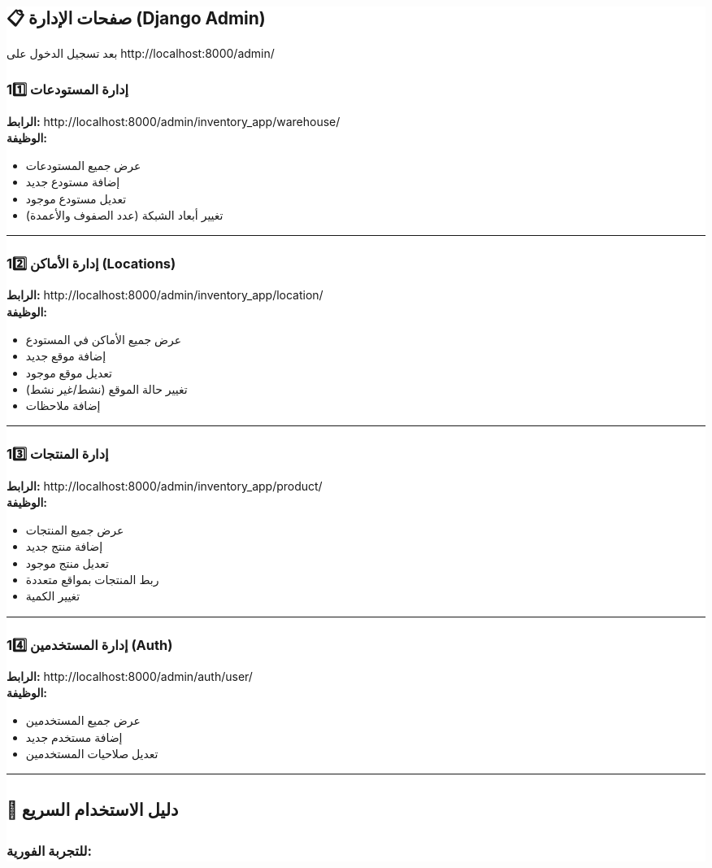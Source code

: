 
## 📋 صفحات الإدارة (Django Admin)

بعد تسجيل الدخول على http://localhost:8000/admin/

### 11️⃣ إدارة المستودعات
**الرابط:** http://localhost:8000/admin/inventory_app/warehouse/  
**الوظيفة:**
- عرض جميع المستودعات
- إضافة مستودع جديد
- تعديل مستودع موجود
- تغيير أبعاد الشبكة (عدد الصفوف والأعمدة)

---

### 12️⃣ إدارة الأماكن (Locations)
**الرابط:** http://localhost:8000/admin/inventory_app/location/  
**الوظيفة:**
- عرض جميع الأماكن في المستودع
- إضافة موقع جديد
- تعديل موقع موجود
- تغيير حالة الموقع (نشط/غير نشط)
- إضافة ملاحظات

---

### 13️⃣ إدارة المنتجات
**الرابط:** http://localhost:8000/admin/inventory_app/product/  
**الوظيفة:**
- عرض جميع المنتجات
- إضافة منتج جديد
- تعديل منتج موجود
- ربط المنتجات بمواقع متعددة
- تغيير الكمية

---

### 14️⃣ إدارة المستخدمين (Auth)
**الرابط:** http://localhost:8000/admin/auth/user/  
**الوظيفة:**
- عرض جميع المستخدمين
- إضافة مستخدم جديد
- تعديل صلاحيات المستخدمين

---

## 🎯 دليل الاستخدام السريع

### للتجربة الفورية:
